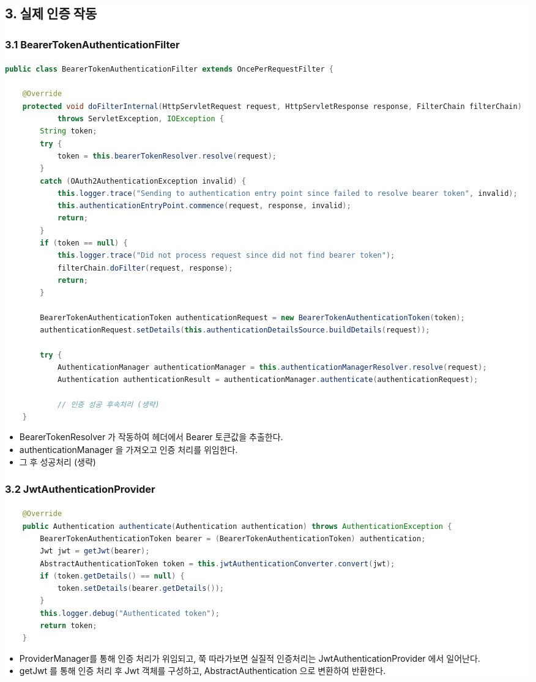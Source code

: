 ## 3. 실제 인증 작동

### 3.1 BearerTokenAuthenticationFilter
```java
public class BearerTokenAuthenticationFilter extends OncePerRequestFilter {

	@Override
	protected void doFilterInternal(HttpServletRequest request, HttpServletResponse response, FilterChain filterChain)
			throws ServletException, IOException {
		String token;
		try {
			token = this.bearerTokenResolver.resolve(request);
		}
		catch (OAuth2AuthenticationException invalid) {
			this.logger.trace("Sending to authentication entry point since failed to resolve bearer token", invalid);
			this.authenticationEntryPoint.commence(request, response, invalid);
			return;
		}
		if (token == null) {
			this.logger.trace("Did not process request since did not find bearer token");
			filterChain.doFilter(request, response);
			return;
		}

		BearerTokenAuthenticationToken authenticationRequest = new BearerTokenAuthenticationToken(token);
		authenticationRequest.setDetails(this.authenticationDetailsSource.buildDetails(request));

		try {
			AuthenticationManager authenticationManager = this.authenticationManagerResolver.resolve(request);
			Authentication authenticationResult = authenticationManager.authenticate(authenticationRequest);
            
            // 인증 성공 후속처리 (생략)
	}
```
- BearerTokenResolver 가 작동하여 헤더에서 Bearer 토큰값을 추출한다.
- authenticationManager 을 가져오고 인증 처리를 위임한다.
- 그 후 성공처리 (생략)

### 3.2 JwtAuthenticationProvider
```java
	@Override
	public Authentication authenticate(Authentication authentication) throws AuthenticationException {
		BearerTokenAuthenticationToken bearer = (BearerTokenAuthenticationToken) authentication;
		Jwt jwt = getJwt(bearer);
		AbstractAuthenticationToken token = this.jwtAuthenticationConverter.convert(jwt);
		if (token.getDetails() == null) {
			token.setDetails(bearer.getDetails());
		}
		this.logger.debug("Authenticated token");
		return token;
	}
```
- ProviderManager를 통해 인증 처리가 위임되고, 쭉 따라가보면 실질적 인증처리는 JwtAuthenticationProvider 에서 일어난다.
- getJwt 를 통해 인증 처리 후 Jwt 객체를 구성하고, AbstractAuthentication 으로 변환하여 반환한다.
